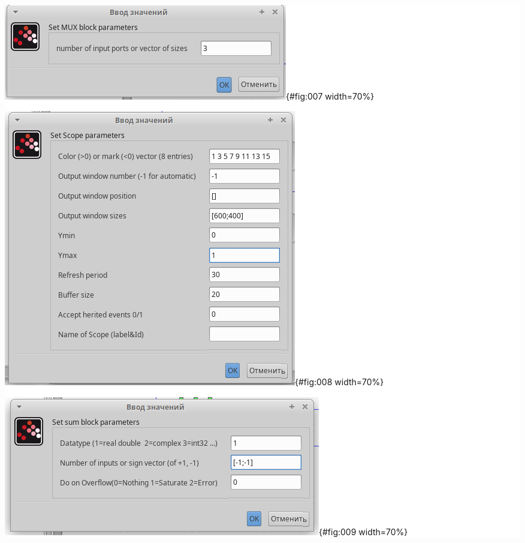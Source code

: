 ![Параметры MUX](image/6.png){#fig:007 width=70%}

![Редактирование параметров блока Scope](image/8.png){#fig:008 width=70%}

![Задание параметров суммы](image/12.png){#fig:009 width=70%}
